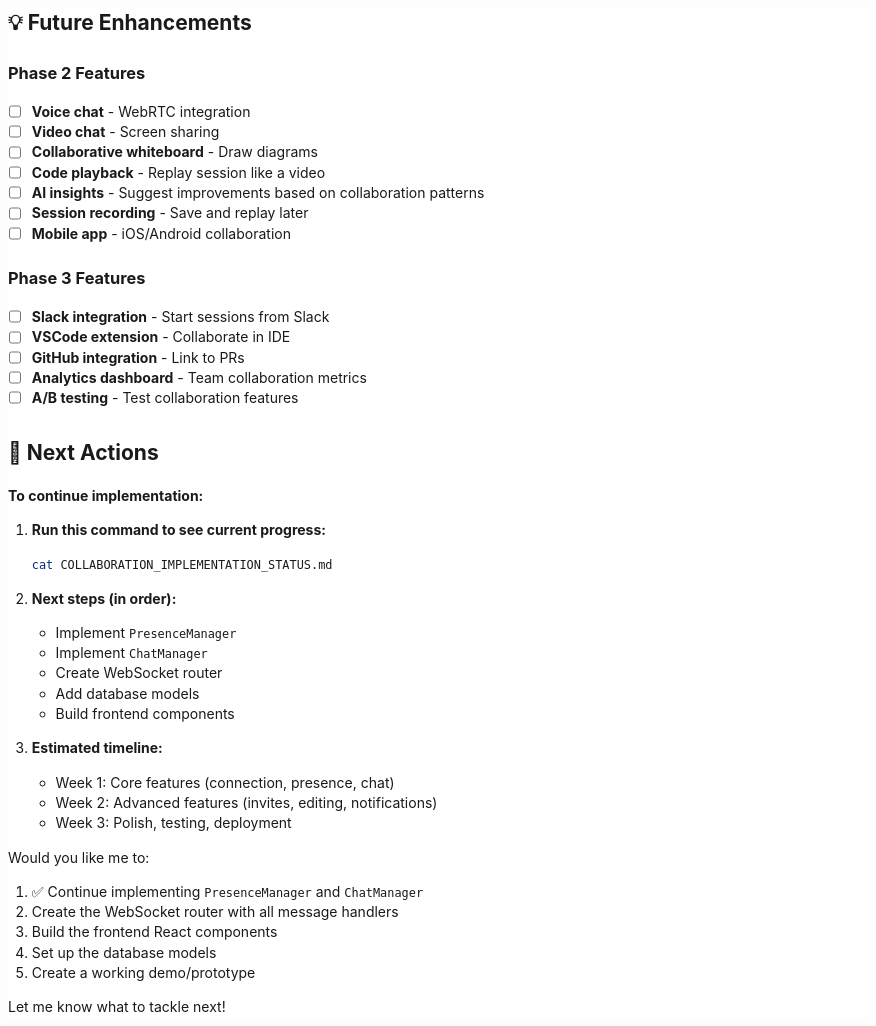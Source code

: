 ## 💡 Future Enhancements

### Phase 2 Features
- [ ] **Voice chat** - WebRTC integration
- [ ] **Video chat** - Screen sharing
- [ ] **Collaborative whiteboard** - Draw diagrams
- [ ] **Code playback** - Replay session like a video
- [ ] **AI insights** - Suggest improvements based on collaboration patterns
- [ ] **Session recording** - Save and replay later
- [ ] **Mobile app** - iOS/Android collaboration

### Phase 3 Features
- [ ] **Slack integration** - Start sessions from Slack
- [ ] **VSCode extension** - Collaborate in IDE
- [ ] **GitHub integration** - Link to PRs
- [ ] **Analytics dashboard** - Team collaboration metrics
- [ ] **A/B testing** - Test collaboration features

## 📝 Next Actions

**To continue implementation:**

1. **Run this command to see current progress:**
   ```bash
   cat COLLABORATION_IMPLEMENTATION_STATUS.md
   ```

2. **Next steps (in order):**
   - Implement `PresenceManager`
   - Implement `ChatManager`
   - Create WebSocket router
   - Add database models
   - Build frontend components

3. **Estimated timeline:**
   - Week 1: Core features (connection, presence, chat)
   - Week 2: Advanced features (invites, editing, notifications)
   - Week 3: Polish, testing, deployment

Would you like me to:
1. ✅ Continue implementing `PresenceManager` and `ChatManager`
2. Create the WebSocket router with all message handlers
3. Build the frontend React components
4. Set up the database models
5. Create a working demo/prototype

Let me know what to tackle next!
